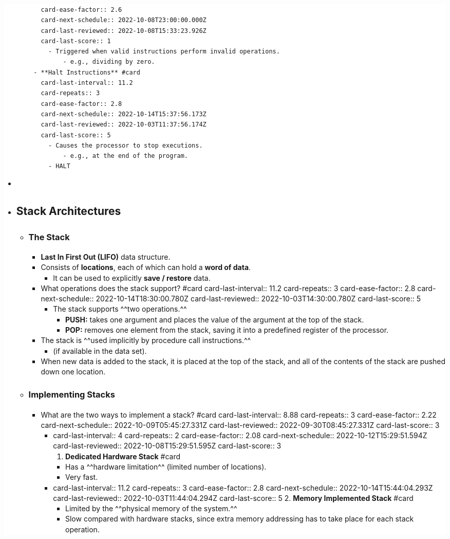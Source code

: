 			  card-ease-factor:: 2.6
			  card-next-schedule:: 2022-10-08T23:00:00.000Z
			  card-last-reviewed:: 2022-10-08T15:33:23.926Z
			  card-last-score:: 1
				- Triggered when valid instructions perform invalid operations.
					- e.g., dividing by zero.
			- **Halt Instructions** #card
			  card-last-interval:: 11.2
			  card-repeats:: 3
			  card-ease-factor:: 2.8
			  card-next-schedule:: 2022-10-14T15:37:56.173Z
			  card-last-reviewed:: 2022-10-03T11:37:56.174Z
			  card-last-score:: 5
				- Causes the processor to stop executions.
					- e.g., at the end of the program.
				- HALT
-
- ## Stack Architectures
	- ### The Stack
		- **Last In First Out (LIFO)** data structure.
		- Consists of **locations**, each of which can hold a **word of data**.
			- It can be used to explicitly **save / restore** data.
		- What operations does the stack support? #card
		  card-last-interval:: 11.2
		  card-repeats:: 3
		  card-ease-factor:: 2.8
		  card-next-schedule:: 2022-10-14T18:30:00.780Z
		  card-last-reviewed:: 2022-10-03T14:30:00.780Z
		  card-last-score:: 5
			- The stack supports ^^two operations.^^
				- **PUSH:** takes one argument and places the value of the argument at the top of the stack.
				- **POP:** removes one element from the stack, saving it into a predefined register of the processor.
		- The stack is ^^used implicitly by procedure call instructions.^^
			- (if available in the data set).
		- When new data is added to the stack, it is placed at the top of the stack, and all of the contents of the stack are pushed down one location.
	- ### Implementing Stacks
		- What are the two ways to implement a stack? #card
		  card-last-interval:: 8.88
		  card-repeats:: 3
		  card-ease-factor:: 2.22
		  card-next-schedule:: 2022-10-09T05:45:27.331Z
		  card-last-reviewed:: 2022-09-30T08:45:27.331Z
		  card-last-score:: 3
			- card-last-interval:: 4
			  card-repeats:: 2
			  card-ease-factor:: 2.08
			  card-next-schedule:: 2022-10-12T15:29:51.594Z
			  card-last-reviewed:: 2022-10-08T15:29:51.595Z
			  card-last-score:: 3
			  1. **Dedicated Hardware Stack** #card
				- Has a ^^hardware limitation^^ (limited number of locations).
				- Very fast.
			- card-last-interval:: 11.2
			  card-repeats:: 3
			  card-ease-factor:: 2.8
			  card-next-schedule:: 2022-10-14T15:44:04.293Z
			  card-last-reviewed:: 2022-10-03T11:44:04.294Z
			  card-last-score:: 5
			  2. **Memory Implemented Stack** #card
				- Limited by the ^^physical memory of the system.^^
				- Slow compared with hardware stacks, since extra memory addressing has to take place for each stack operation.